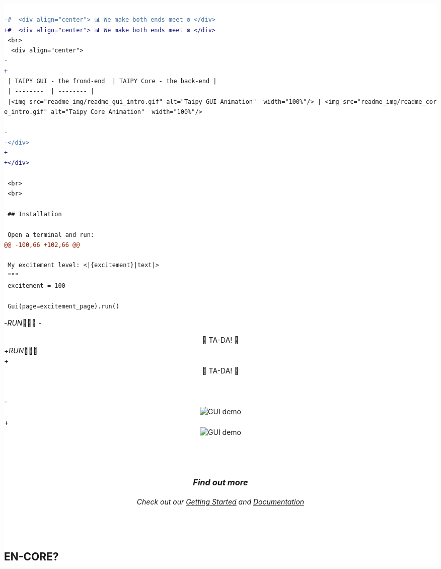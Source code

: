 ```diff
 
-#  <div align="center"> 📊 We make both ends meet ⚙️ </div>
+#  <div align="center"> 📊 We make both ends meet ⚙️ </div>  
 <br>
  <div align="center">
-
+    
 | TAIPY GUI - the frond-end  | TAIPY Core - the back-end |
 | --------  | -------- |
 |<img src="readme_img/readme_gui_intro.gif" alt="Taipy GUI Animation"  width="100%"/> | <img src="readme_img/readme_core_intro.gif" alt="Taipy Core Animation"  width="100%"/>
 
-
-</div>
+    
+</div> 
 
 <br>
 <br>
 
 ## Installation
 
 Open a terminal and run:
@@ -100,66 +102,66 @@
 
 My excitement level: <|{excitement}|text|>
 """
 excitement = 100
 
 Gui(page=excitement_page).run()
 ```
-*RUN*🏃🏽‍♀️
-<div align="center">🎊 TA-DA! 🎊</div>
+*RUN*🏃🏽‍♀️  
+<div align="center">🎊 TA-DA! 🎊</div>  
 <br>
-<div align="center"><img src="readme_img/readme_gui_app.gif" width="60%" alt="GUI demo"></img></div>
+<div align="center"><img src="readme_img/readme_gui_app.gif" width="60%" alt="GUI demo"></img></div>  
 
 <br>
 <br>
 
 ### <div align="center">*Find out more*</div>
 *<div align="center">Check out our [Getting Started](https://docs.taipy.io/en/latest/getting_started/getting-started-gui/) and [Documentation](https://docs.taipy.io/en/latest/manuals/gui/)</div>*
 
 <br>
 <br>
 
 ## EN-CORE?
 